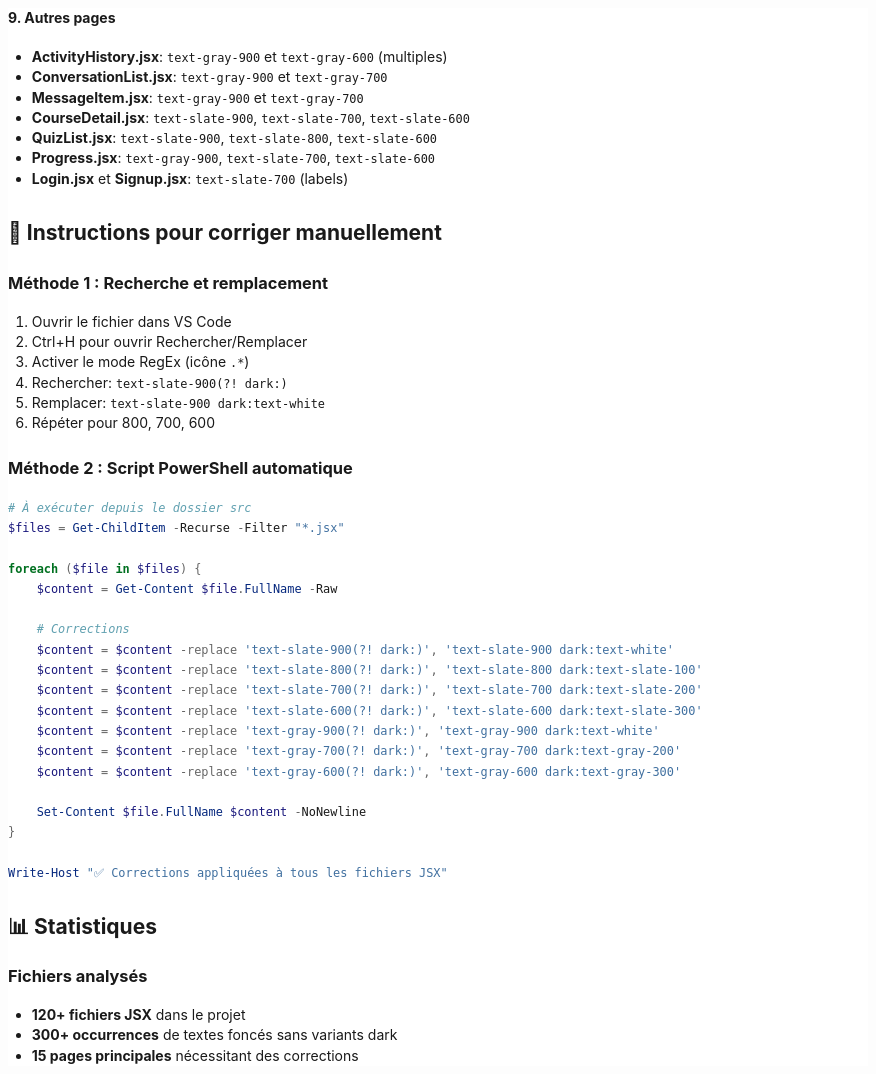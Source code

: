 #### 9. Autres pages
- **ActivityHistory.jsx**: `text-gray-900` et `text-gray-600` (multiples)
- **ConversationList.jsx**: `text-gray-900` et `text-gray-700`
- **MessageItem.jsx**: `text-gray-900` et `text-gray-700`
- **CourseDetail.jsx**: `text-slate-900`, `text-slate-700`, `text-slate-600`
- **QuizList.jsx**: `text-slate-900`, `text-slate-800`, `text-slate-600`
- **Progress.jsx**: `text-gray-900`, `text-slate-700`, `text-slate-600`
- **Login.jsx** et **Signup.jsx**: `text-slate-700` (labels)

## 🔧 Instructions pour corriger manuellement

### Méthode 1 : Recherche et remplacement
1. Ouvrir le fichier dans VS Code
2. Ctrl+H pour ouvrir Rechercher/Remplacer
3. Activer le mode RegEx (icône `.*`)
4. Rechercher: `text-slate-900(?! dark:)`
5. Remplacer: `text-slate-900 dark:text-white`
6. Répéter pour 800, 700, 600

### Méthode 2 : Script PowerShell automatique
```powershell
# À exécuter depuis le dossier src
$files = Get-ChildItem -Recurse -Filter "*.jsx"

foreach ($file in $files) {
    $content = Get-Content $file.FullName -Raw
    
    # Corrections
    $content = $content -replace 'text-slate-900(?! dark:)', 'text-slate-900 dark:text-white'
    $content = $content -replace 'text-slate-800(?! dark:)', 'text-slate-800 dark:text-slate-100'
    $content = $content -replace 'text-slate-700(?! dark:)', 'text-slate-700 dark:text-slate-200'
    $content = $content -replace 'text-slate-600(?! dark:)', 'text-slate-600 dark:text-slate-300'
    $content = $content -replace 'text-gray-900(?! dark:)', 'text-gray-900 dark:text-white'
    $content = $content -replace 'text-gray-700(?! dark:)', 'text-gray-700 dark:text-gray-200'
    $content = $content -replace 'text-gray-600(?! dark:)', 'text-gray-600 dark:text-gray-300'
    
    Set-Content $file.FullName $content -NoNewline
}

Write-Host "✅ Corrections appliquées à tous les fichiers JSX"
```

## 📊 Statistiques

### Fichiers analysés
- **120+ fichiers JSX** dans le projet
- **300+ occurrences** de textes foncés sans variants dark
- **15 pages principales** nécessitant des corrections
